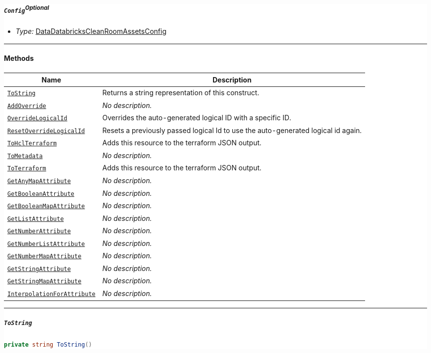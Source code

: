 
##### `Config`<sup>Optional</sup> <a name="Config" id="@cdktf/provider-databricks.dataDatabricksCleanRoomAssets.DataDatabricksCleanRoomAssets.Initializer.parameter.config"></a>

- *Type:* <a href="#@cdktf/provider-databricks.dataDatabricksCleanRoomAssets.DataDatabricksCleanRoomAssetsConfig">DataDatabricksCleanRoomAssetsConfig</a>

---

#### Methods <a name="Methods" id="Methods"></a>

| **Name** | **Description** |
| --- | --- |
| <code><a href="#@cdktf/provider-databricks.dataDatabricksCleanRoomAssets.DataDatabricksCleanRoomAssets.toString">ToString</a></code> | Returns a string representation of this construct. |
| <code><a href="#@cdktf/provider-databricks.dataDatabricksCleanRoomAssets.DataDatabricksCleanRoomAssets.addOverride">AddOverride</a></code> | *No description.* |
| <code><a href="#@cdktf/provider-databricks.dataDatabricksCleanRoomAssets.DataDatabricksCleanRoomAssets.overrideLogicalId">OverrideLogicalId</a></code> | Overrides the auto-generated logical ID with a specific ID. |
| <code><a href="#@cdktf/provider-databricks.dataDatabricksCleanRoomAssets.DataDatabricksCleanRoomAssets.resetOverrideLogicalId">ResetOverrideLogicalId</a></code> | Resets a previously passed logical Id to use the auto-generated logical id again. |
| <code><a href="#@cdktf/provider-databricks.dataDatabricksCleanRoomAssets.DataDatabricksCleanRoomAssets.toHclTerraform">ToHclTerraform</a></code> | Adds this resource to the terraform JSON output. |
| <code><a href="#@cdktf/provider-databricks.dataDatabricksCleanRoomAssets.DataDatabricksCleanRoomAssets.toMetadata">ToMetadata</a></code> | *No description.* |
| <code><a href="#@cdktf/provider-databricks.dataDatabricksCleanRoomAssets.DataDatabricksCleanRoomAssets.toTerraform">ToTerraform</a></code> | Adds this resource to the terraform JSON output. |
| <code><a href="#@cdktf/provider-databricks.dataDatabricksCleanRoomAssets.DataDatabricksCleanRoomAssets.getAnyMapAttribute">GetAnyMapAttribute</a></code> | *No description.* |
| <code><a href="#@cdktf/provider-databricks.dataDatabricksCleanRoomAssets.DataDatabricksCleanRoomAssets.getBooleanAttribute">GetBooleanAttribute</a></code> | *No description.* |
| <code><a href="#@cdktf/provider-databricks.dataDatabricksCleanRoomAssets.DataDatabricksCleanRoomAssets.getBooleanMapAttribute">GetBooleanMapAttribute</a></code> | *No description.* |
| <code><a href="#@cdktf/provider-databricks.dataDatabricksCleanRoomAssets.DataDatabricksCleanRoomAssets.getListAttribute">GetListAttribute</a></code> | *No description.* |
| <code><a href="#@cdktf/provider-databricks.dataDatabricksCleanRoomAssets.DataDatabricksCleanRoomAssets.getNumberAttribute">GetNumberAttribute</a></code> | *No description.* |
| <code><a href="#@cdktf/provider-databricks.dataDatabricksCleanRoomAssets.DataDatabricksCleanRoomAssets.getNumberListAttribute">GetNumberListAttribute</a></code> | *No description.* |
| <code><a href="#@cdktf/provider-databricks.dataDatabricksCleanRoomAssets.DataDatabricksCleanRoomAssets.getNumberMapAttribute">GetNumberMapAttribute</a></code> | *No description.* |
| <code><a href="#@cdktf/provider-databricks.dataDatabricksCleanRoomAssets.DataDatabricksCleanRoomAssets.getStringAttribute">GetStringAttribute</a></code> | *No description.* |
| <code><a href="#@cdktf/provider-databricks.dataDatabricksCleanRoomAssets.DataDatabricksCleanRoomAssets.getStringMapAttribute">GetStringMapAttribute</a></code> | *No description.* |
| <code><a href="#@cdktf/provider-databricks.dataDatabricksCleanRoomAssets.DataDatabricksCleanRoomAssets.interpolationForAttribute">InterpolationForAttribute</a></code> | *No description.* |

---

##### `ToString` <a name="ToString" id="@cdktf/provider-databricks.dataDatabricksCleanRoomAssets.DataDatabricksCleanRoomAssets.toString"></a>

```csharp
private string ToString()
```
